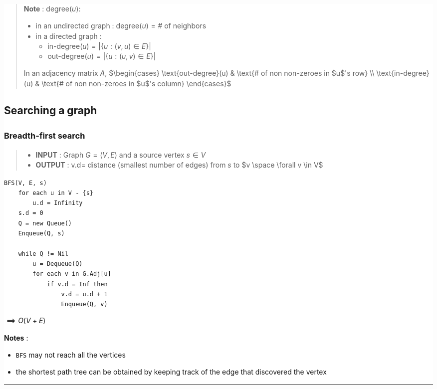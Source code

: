 

> **Note** : $\text{degree}(u) :$
>
> - in an undirected graph : $\text{degree}(u) = \text{# of neighbors}$
> - in a directed graph :
>   - $\text{in-degree}(u) = |\{ u : (v, u) \in E \}|$
>   - $\text{out-degree}(u) = |\{ u : (u, v) \in E \}|$
>
> 
>
> In an adjacency matrix $A$, $\begin{cases} 
>       \text{out-degree}(u) & \text{# of non non-zeroes in $u$'s row} \\ 
>       \text{in-degree}(u) & \text{# of non non-zeroes in $u$'s column}
> \end{cases}$





## Searching a graph

### Breadth-first search

> - **INPUT** : Graph $G = (V,E)$ and a source vertex $s \in V$
> - **OUTPUT** : $\text{v.d} =$ distance (smallest number of edges) from $s$ to $v \space \forall v \in V$

```pseudocode
BFS(V, E, s)
	for each u in V - {s}
		u.d = Infinity
	s.d = 0
	Q = new Queue()
	Enqueue(Q, s)
	
	while Q != Nil
		u = Dequeue(Q)
		for each v in G.Adj[u]
			if v.d = Inf then
				v.d = u.d + 1
				Enqueue(Q, v)
```

$\implies O(V+E)$



**Notes** :

- `BFS` may not reach all the vertices

- the shortest path tree can be obtained by keeping track of the edge that discovered the vertex

---


